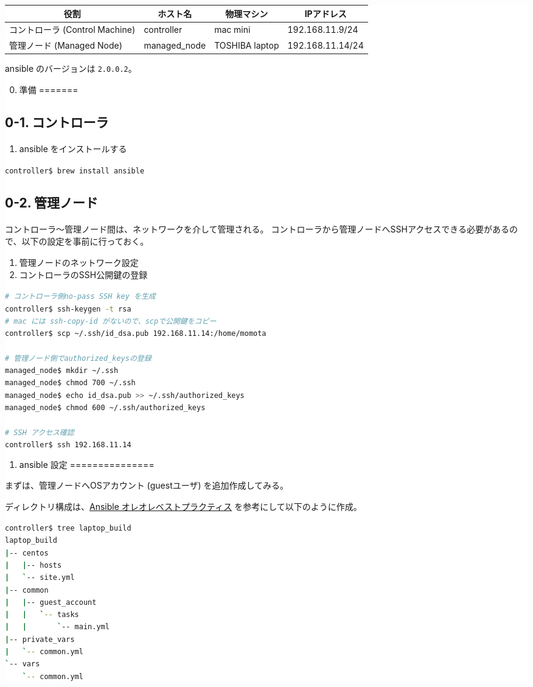 役割                           | ホスト名     | 物理マシン     | IPアドレス
-------------------------------|--------------|----------------|-----------------
コントローラ (Control Machine) | controller   | mac mini       | 192.168.11.9/24
管理ノード   (Managed Node)    | managed_node | TOSHIBA laptop | 192.168.11.14/24


ansible のバージョンは `2.0.0.2`。



0. 準備
=======

0-1. コントローラ
-----------------

1. ansible をインストールする
```sh
controller$ brew install ansible
```


0-2. 管理ノード
---------------

コントローラ～管理ノード間は、ネットワークを介して管理される。
コントローラから管理ノードへSSHアクセスできる必要があるので、以下の設定を事前に行っておく。

1. 管理ノードのネットワーク設定
2. コントローラのSSH公開鍵の登録
```sh
# コントローラ側no-pass SSH key を生成
controller$ ssh-keygen -t rsa
# mac には ssh-copy-id がないので、scpで公開鍵をコピー
controller$ scp ~/.ssh/id_dsa.pub 192.168.11.14:/home/momota

# 管理ノード側でauthorized_keysの登録
managed_node$ mkdir ~/.ssh
managed_node$ chmod 700 ~/.ssh
managed_node$ echo id_dsa.pub >> ~/.ssh/authorized_keys
managed_node$ chmod 600 ~/.ssh/authorized_keys

# SSH アクセス確認
controller$ ssh 192.168.11.14
```


1. ansible 設定
===============

まずは、管理ノードへOSアカウント (guestユーザ) を追加作成してみる。

ディレクトリ構成は、[Ansible オレオレベストプラクティス](http://qiita.com/yteraoka/items/5ed2bddefff32e1b9faf) を参考にして以下のように作成。

```sh
controller$ tree laptop_build
laptop_build
|-- centos
|   |-- hosts
|   `-- site.yml
|-- common
|   |-- guest_account
|   |   `-- tasks
|   |       `-- main.yml
|-- private_vars
|   `-- common.yml
`-- vars
    `-- common.yml
```
